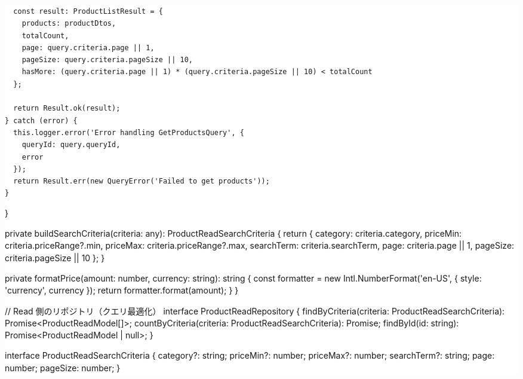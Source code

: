       const result: ProductListResult = {
        products: productDtos,
        totalCount,
        page: query.criteria.page || 1,
        pageSize: query.criteria.pageSize || 10,
        hasMore: (query.criteria.page || 1) * (query.criteria.pageSize || 10) < totalCount
      };

      return Result.ok(result);
    } catch (error) {
      this.logger.error('Error handling GetProductsQuery', {
        queryId: query.queryId,
        error
      });
      return Result.err(new QueryError('Failed to get products'));
    }

}

private buildSearchCriteria(criteria: any): ProductReadSearchCriteria {
return {
category: criteria.category,
priceMin: criteria.priceRange?.min,
priceMax: criteria.priceRange?.max,
searchTerm: criteria.searchTerm,
page: criteria.page || 1,
pageSize: criteria.pageSize || 10
};
}

private formatPrice(amount: number, currency: string): string {
const formatter = new Intl.NumberFormat('en-US', {
style: 'currency',
currency
});
return formatter.format(amount);
}
}

// Read 側のリポジトリ（クエリ最適化）
interface ProductReadRepository {
findByCriteria(criteria: ProductReadSearchCriteria): Promise<ProductReadModel[]>;
countByCriteria(criteria: ProductReadSearchCriteria): Promise<number>;
findById(id: string): Promise<ProductReadModel | null>;
}

interface ProductReadSearchCriteria {
category?: string;
priceMin?: number;
priceMax?: number;
searchTerm?: string;
page: number;
pageSize: number;
}
